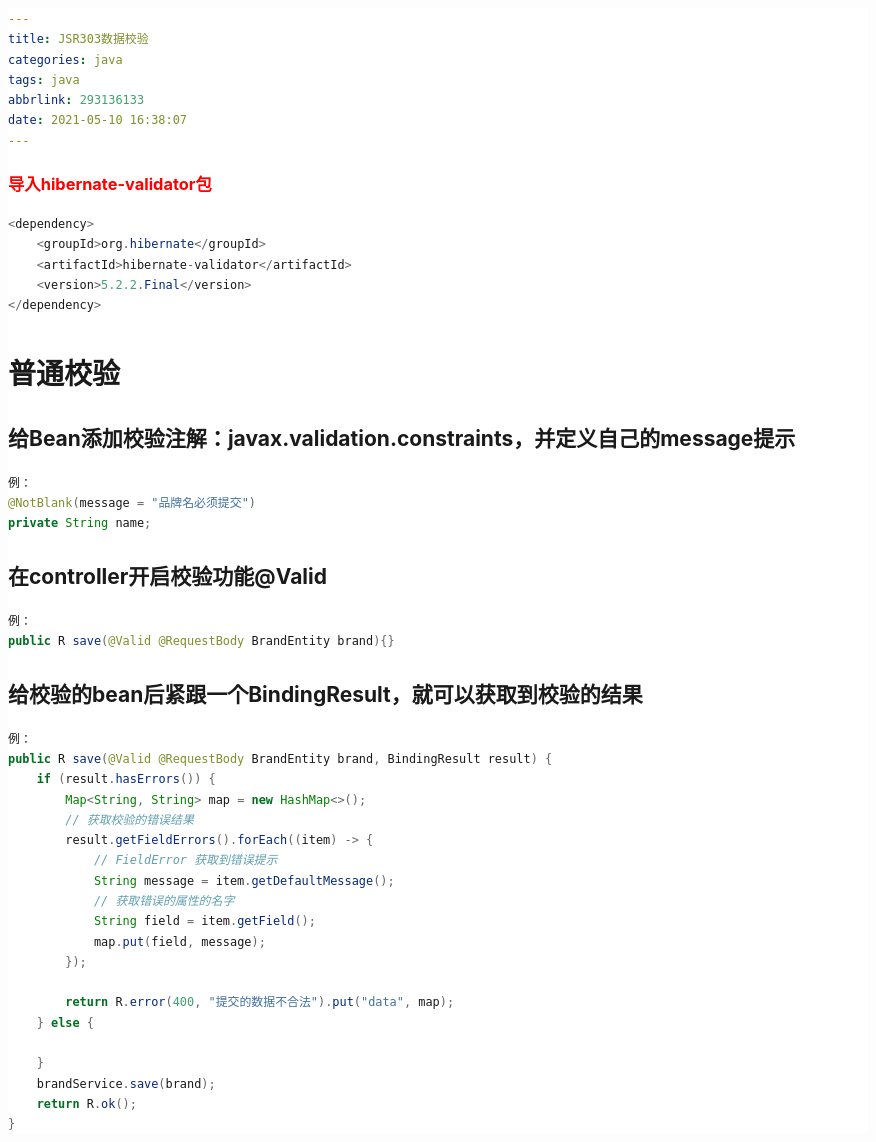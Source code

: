 ```yaml
---
title: JSR303数据校验
categories: java
tags: java
abbrlink: 293136133
date: 2021-05-10 16:38:07
---
```

### <font color="#ff0000">导入hibernate-validator包</font>

```java
<dependency>
	<groupId>org.hibernate</groupId>
	<artifactId>hibernate-validator</artifactId>
	<version>5.2.2.Final</version>
</dependency>
```

# 普通校验


## 给Bean添加校验注解：<span class="has-inline-color has-vivid-red-color">javax.validation.constraints</span>，并定义自己的message提示


```java
例：
@NotBlank(message = "品牌名必须提交")
private String name;
```


## 在controller开启校验功能@Valid

```java
例：
public R save(@Valid @RequestBody BrandEntity brand){}
```

## 给校验的bean后紧跟一个BindingResult，就可以获取到校验的结果

```java
例：
public R save(@Valid @RequestBody BrandEntity brand, BindingResult result) {
	if (result.hasErrors()) {
		Map<String, String> map = new HashMap<>();
		// 获取校验的错误结果
		result.getFieldErrors().forEach((item) -> {
			// FieldError 获取到错误提示
			String message = item.getDefaultMessage();
			// 获取错误的属性的名字
			String field = item.getField();
			map.put(field, message);
		});

		return R.error(400, "提交的数据不合法").put("data", map);
	} else {

	}
	brandService.save(brand);
	return R.ok();
}
```
